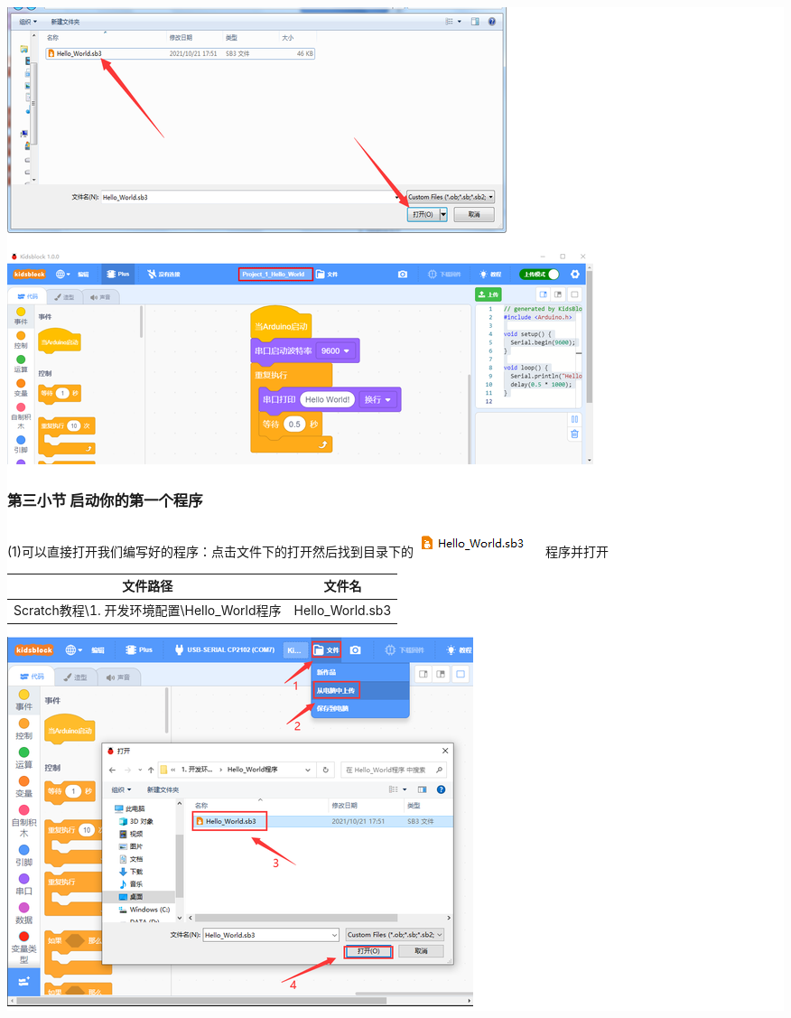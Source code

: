 ![](media/3b0e00113d3dbd7740a8052d64dd3717.png)

![](media/e46bd7b77ff563b22ff25fb882bf932a.png)

### 第三小节 启动你的第一个程序 

(1)可以直接打开我们编写好的程序：点击文件下的打开然后找到目录下的![](media/0d5e411fcf5f60efca5d36584414dcdf.png)程序并打开

|文件路径|文件名|
|-|-|
|Scratch教程\1. 开发环境配置\Hello_World程序|Hello_World.sb3|

![](media/e030011736dda764ceb27febea1e5bcd.png)
